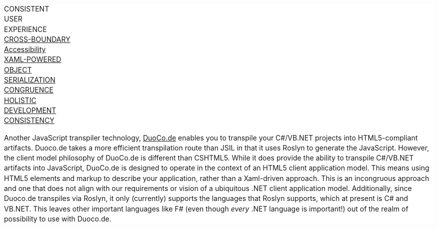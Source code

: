   <div class="consistent-ux">
    <div class="overlay-container green">
      <div class="overlay-text">
        CONSISTENT <br />USER <br />EXPERIENCE
      </div>
    </div>
  </div></a> 
  
  <a class="w-inline-block qualityicon cross-boundary-icon red" href="/2015/10/ubiquitous-qualities/#cross-boundary-accessibility" target="_blank" data-ix="cross-boundary-hover"> 
  
  <div class="cross-boundary">
    <div class="overlay-container red">
      <div class="overlay-text">
        CROSS-BOUNDARY <br />Accessibility
      </div>
    </div>
  </div></a> 
  
  <a class="w-inline-block qualityicon xaml-icon red" href="/2015/10/ubiquitous-qualities/#xaml-powered" target="_blank" data-ix="xaml-hover"> 
  
  <div class="xaml-driven">
    <div class="overlay-container red">
      <div class="overlay-text">
        XAML-POWERED
      </div>
    </div>
  </div></a> 
  
  <a class="w-inline-block qualityicon object-congruence-icon red" href="/2015/10/ubiquitous-qualities/#object-serialization-congruence" target="_blank" data-ix="congruence-hover"> 
  
  <div class="object-congruence">
    <div class="overlay-container red">
      <div class="overlay-text">
        OBJECT <br />SERIALIZATION <br />CONGRUENCE
      </div>
    </div>
  </div></a> 
  
  <a class="w-inline-block qualityicon holistic-dev-icon green" href="/2015/10/ubiquitous-qualities/#holistic-development-consistency" target="_blank" data-ix="holistic-dev-hover"> 
  
  <div class="holistic-dev">
    <div class="overlay-container green">
      <div class="overlay-text">
        HOLISTIC <br />DEVELOPMENT <br />CONSISTENCY
      </div>
    </div>
  </div></a>
</div>

Another JavaScript transpiler technology, <a href="http://duoco.de" target="_blank" rel="noopener">DuoCo.de</a> enables you to transpile your C#/VB.NET projects into HTML5-compliant artifacts. Duoco.de takes a more efficient transpilation route than JSIL in that it uses Roslyn to generate the JavaScript. However, the client model philosophy of DuoCo.de is different than CSHTML5. While it does provide the ability to transpile C#/VB.NET artifacts into JavaScript, DuoCo.de is designed to operate in the context of an HTML5 client application model. This means using HTML5 elements and markup to describe your application, rather than a Xaml-driven approach. This is an incongruous approach and one that does not align with our requirements or vision of a ubiquitous .NET client application model. Additionally, since Duoco.de transpiles via Roslyn, it only (currently) supports the languages that Roslyn supports, which at present is C# and VB.NET. This leaves other important languages like F# (even though _every_ .NET language is important!) out of the realm of possibility to use with Duoco.de.
